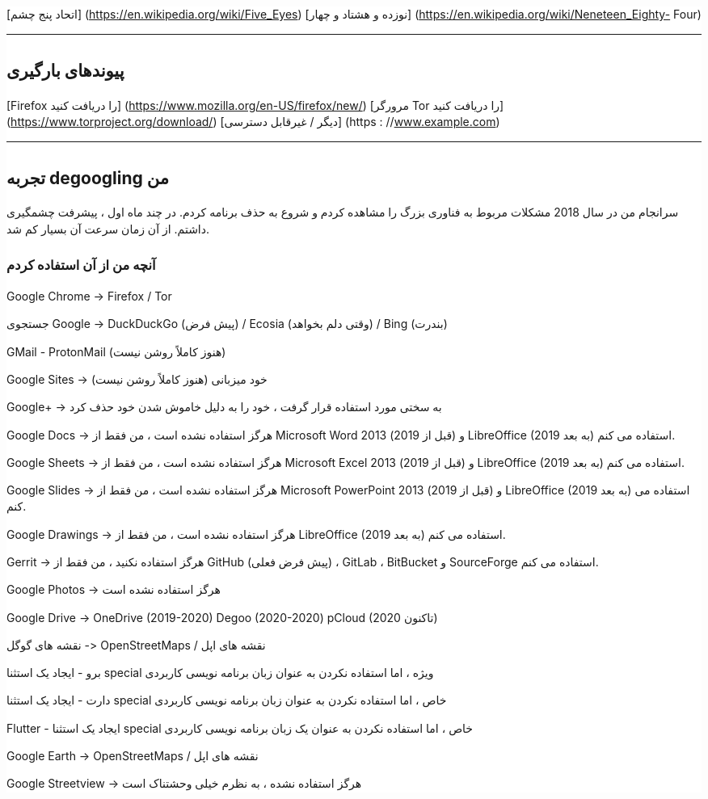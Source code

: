 [اتحاد پنج چشم] (https://en.wikipedia.org/wiki/Five_Eyes) [نوزده و هشتاد و چهار] (https://en.wikipedia.org/wiki/Neneteen_Eighty- Four)

***

## پیوندهای بارگیری

[Firefox را دریافت کنید] (https://www.mozilla.org/en-US/firefox/new/) [مرورگر Tor را دریافت کنید] (https://www.torproject.org/download/) [دیگر / غیرقابل دسترسی] (https : //www.example.com)

***

## تجربه degoogling من

سرانجام من در سال 2018 مشکلات مربوط به فناوری بزرگ را مشاهده کردم و شروع به حذف برنامه کردم. در چند ماه اول ، پیشرفت چشمگیری داشتم. از آن زمان سرعت آن بسیار کم شد.


### آنچه من از آن استفاده کردم

Google Chrome -> Firefox / Tor

جستجوی Google -> DuckDuckGo (پیش فرض) / Ecosia (وقتی دلم بخواهد) / Bing (بندرت)

GMail - ProtonMail (هنوز کاملاً روشن نیست)

Google Sites -> خود میزبانی (هنوز کاملاً روشن نیست)

Google+ -> به سختی مورد استفاده قرار گرفت ، خود را به دلیل خاموش شدن خود حذف کرد

Google Docs -> هرگز استفاده نشده است ، من فقط از Microsoft Word 2013 (قبل از 2019) و LibreOffice (2019 به بعد) استفاده می کنم.

Google Sheets -> هرگز استفاده نشده است ، من فقط از Microsoft Excel 2013 (قبل از 2019) و LibreOffice (2019 به بعد) استفاده می کنم.

Google Slides -> هرگز استفاده نشده است ، من فقط از Microsoft PowerPoint 2013 (قبل از 2019) و LibreOffice (2019 به بعد) استفاده می کنم.

Google Drawings -> هرگز استفاده نشده است ، من فقط از LibreOffice (2019 به بعد) استفاده می کنم.

Gerrit -> هرگز استفاده نکنید ، من فقط از GitHub (پیش فرض فعلی) ، GitLab ، BitBucket و SourceForge استفاده می کنم.

Google Photos -> هرگز استفاده نشده است

Google Drive -> OneDrive (2019-2020) Degoo (2020-2020) pCloud (2020 تاکنون)

نقشه های گوگل -> OpenStreetMaps / نقشه های اپل

برو - ایجاد یک استثنا special ویژه ، اما استفاده نکردن به عنوان زبان برنامه نویسی کاربردی

دارت - ایجاد یک استثنا special خاص ، اما استفاده نکردن به عنوان زبان برنامه نویسی کاربردی

Flutter - ایجاد یک استثنا special خاص ، اما استفاده نکردن به عنوان یک زبان برنامه نویسی کاربردی

Google Earth -> OpenStreetMaps / نقشه های اپل

Google Streetview -> هرگز استفاده نشده ، به نظرم خیلی وحشتناک است

